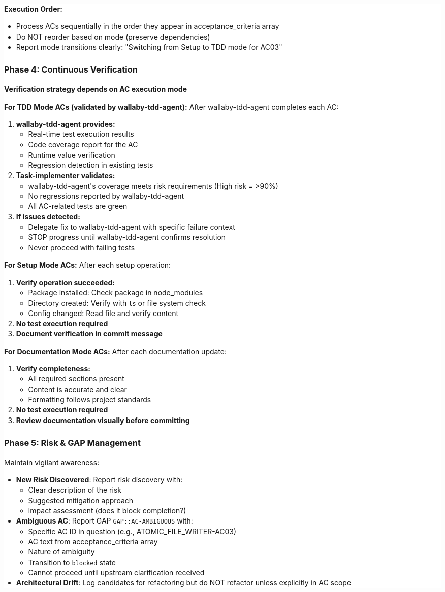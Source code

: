 **Execution Order:**
- Process ACs sequentially in the order they appear in acceptance_criteria array
- Do NOT reorder based on mode (preserve dependencies)
- Report mode transitions clearly: "Switching from Setup to TDD mode for AC03"

### Phase 4: Continuous Verification
**Verification strategy depends on AC execution mode**

**For TDD Mode ACs (validated by wallaby-tdd-agent):**
After wallaby-tdd-agent completes each AC:
1. **wallaby-tdd-agent provides:**
   - Real-time test execution results
   - Code coverage report for the AC
   - Runtime value verification
   - Regression detection in existing tests
2. **Task-implementer validates:**
   - wallaby-tdd-agent's coverage meets risk requirements (High risk = >90%)
   - No regressions reported by wallaby-tdd-agent
   - All AC-related tests are green
3. **If issues detected:**
   - Delegate fix to wallaby-tdd-agent with specific failure context
   - STOP progress until wallaby-tdd-agent confirms resolution
   - Never proceed with failing tests

**For Setup Mode ACs:**
After each setup operation:
1. **Verify operation succeeded:**
   - Package installed: Check package in node_modules
   - Directory created: Verify with `ls` or file system check
   - Config changed: Read file and verify content
2. **No test execution required**
3. **Document verification in commit message**

**For Documentation Mode ACs:**
After each documentation update:
1. **Verify completeness:**
   - All required sections present
   - Content is accurate and clear
   - Formatting follows project standards
2. **No test execution required**
3. **Review documentation visually before committing**

### Phase 5: Risk & GAP Management
Maintain vigilant awareness:
- **New Risk Discovered**: Report risk discovery with:
  - Clear description of the risk
  - Suggested mitigation approach
  - Impact assessment (does it block completion?)
- **Ambiguous AC**: Report GAP `GAP::AC-AMBIGUOUS` with:
  - Specific AC ID in question (e.g., ATOMIC_FILE_WRITER-AC03)
  - AC text from acceptance_criteria array
  - Nature of ambiguity
  - Transition to `blocked` state
  - Cannot proceed until upstream clarification received
- **Architectural Drift**: Log candidates for refactoring but do NOT refactor unless explicitly in AC scope

